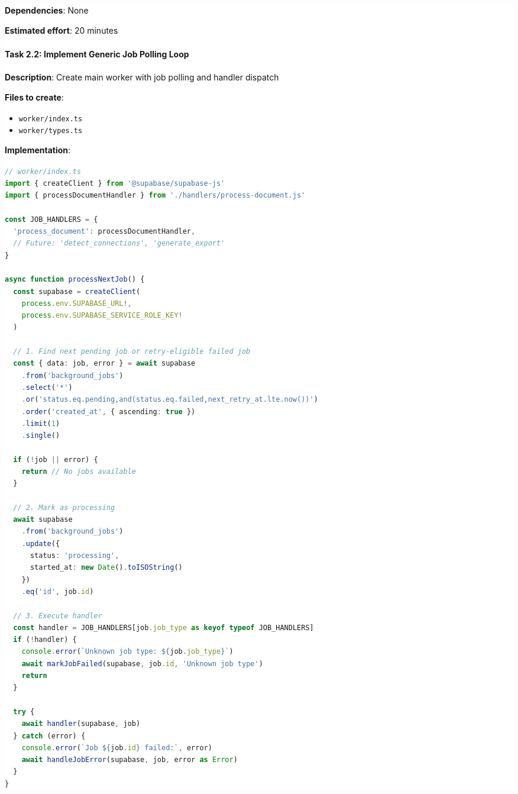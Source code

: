 **Dependencies**: None

**Estimated effort**: 20 minutes

#### Task 2.2: Implement Generic Job Polling Loop
**Description**: Create main worker with job polling and handler dispatch

**Files to create**:
- `worker/index.ts`
- `worker/types.ts`

**Implementation**:
```typescript
// worker/index.ts
import { createClient } from '@supabase/supabase-js'
import { processDocumentHandler } from './handlers/process-document.js'

const JOB_HANDLERS = {
  'process_document': processDocumentHandler,
  // Future: 'detect_connections', 'generate_export'
}

async function processNextJob() {
  const supabase = createClient(
    process.env.SUPABASE_URL!,
    process.env.SUPABASE_SERVICE_ROLE_KEY!
  )

  // 1. Find next pending job or retry-eligible failed job
  const { data: job, error } = await supabase
    .from('background_jobs')
    .select('*')
    .or('status.eq.pending,and(status.eq.failed,next_retry_at.lte.now())')
    .order('created_at', { ascending: true })
    .limit(1)
    .single()

  if (!job || error) {
    return // No jobs available
  }

  // 2. Mark as processing
  await supabase
    .from('background_jobs')
    .update({ 
      status: 'processing',
      started_at: new Date().toISOString()
    })
    .eq('id', job.id)

  // 3. Execute handler
  const handler = JOB_HANDLERS[job.job_type as keyof typeof JOB_HANDLERS]
  if (!handler) {
    console.error(`Unknown job type: ${job.job_type}`)
    await markJobFailed(supabase, job.id, 'Unknown job type')
    return
  }

  try {
    await handler(supabase, job)
  } catch (error) {
    console.error(`Job ${job.id} failed:`, error)
    await handleJobError(supabase, job, error as Error)
  }
}
```